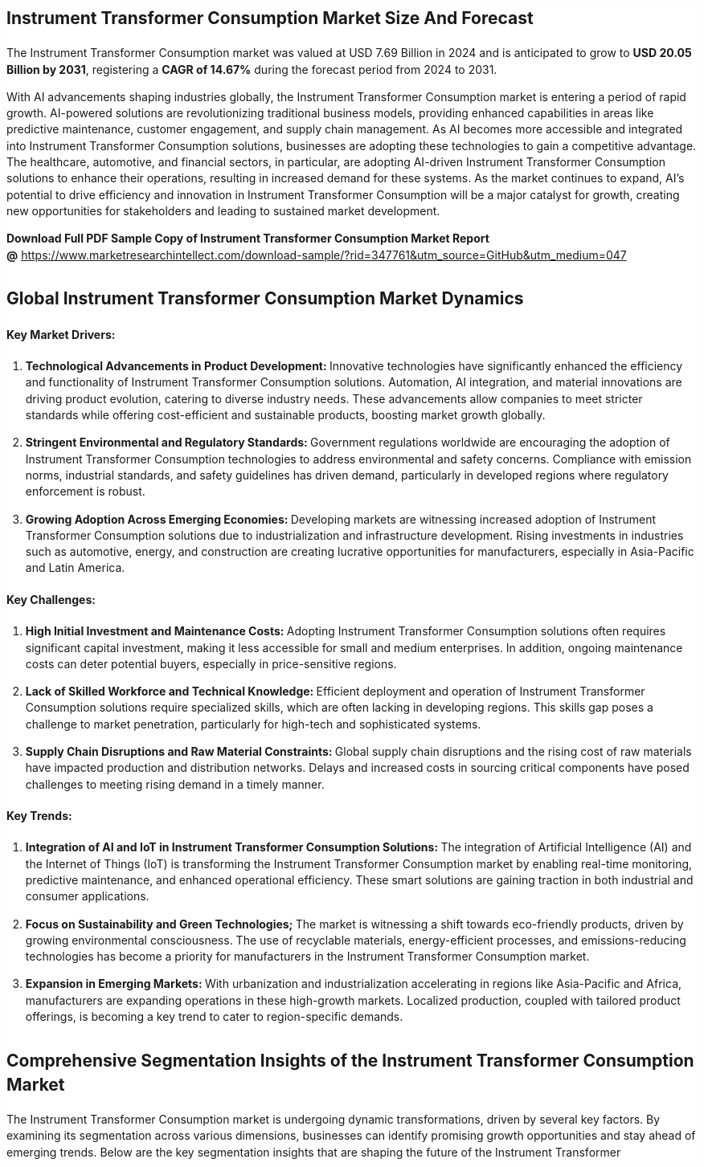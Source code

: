 <h2>Instrument Transformer Consumption Market Size And Forecast</h2><p>The Instrument Transformer Consumption market was valued at USD 7.69 Billion in 2024 and is anticipated to grow to <strong>USD 20.05 Billion by 2031</strong>, registering a <strong>CAGR of 14.67%</strong> during the forecast period from 2024 to 2031.</p><p>With AI advancements shaping industries globally, the Instrument Transformer Consumption market is entering a period of rapid growth. AI-powered solutions are revolutionizing traditional business models, providing enhanced capabilities in areas like predictive maintenance, customer engagement, and supply chain management. As AI becomes more accessible and integrated into Instrument Transformer Consumption solutions, businesses are adopting these technologies to gain a competitive advantage. The healthcare, automotive, and financial sectors, in particular, are adopting AI-driven Instrument Transformer Consumption solutions to enhance their operations, resulting in increased demand for these systems. As the market continues to expand, AI’s potential to drive efficiency and innovation in Instrument Transformer Consumption will be a major catalyst for growth, creating new opportunities for stakeholders and leading to sustained market development.</p><p><strong>Download Full PDF Sample Copy of Instrument Transformer Consumption Market Report @</strong>&nbsp;<a href="https://www.marketresearchintellect.com/download-sample/?rid=347761&amp;utm_source=GitHub&amp;utm_medium=047">https://www.marketresearchintellect.com/download-sample/?rid=347761&amp;utm_source=GitHub&amp;utm_medium=047</a></p><h2>Global Instrument Transformer Consumption Market Dynamics</h2><h4><strong>Key Market Drivers:</strong></h4><ol><li><p><strong>Technological Advancements in Product Development:&nbsp;</strong>Innovative technologies have significantly enhanced the efficiency and functionality of Instrument Transformer Consumption solutions. Automation, AI integration, and material innovations are driving product evolution, catering to diverse industry needs. These advancements allow companies to meet stricter standards while offering cost-efficient and sustainable products, boosting market growth globally.</p></li><li><p><strong>Stringent Environmental and Regulatory Standards:&nbsp;</strong>Government regulations worldwide are encouraging the adoption of Instrument Transformer Consumption technologies to address environmental and safety concerns. Compliance with emission norms, industrial standards, and safety guidelines has driven demand, particularly in developed regions where regulatory enforcement is robust.</p></li><li><p><strong>Growing Adoption Across Emerging Economies:&nbsp;</strong>Developing markets are witnessing increased adoption of Instrument Transformer Consumption solutions due to industrialization and infrastructure development. Rising investments in industries such as automotive, energy, and construction are creating lucrative opportunities for manufacturers, especially in Asia-Pacific and Latin America.</p></li></ol><h4><strong>Key Challenges:</strong></h4><ol><li><p><strong>High Initial Investment and Maintenance Costs:&nbsp;</strong>Adopting Instrument Transformer Consumption solutions often requires significant capital investment, making it less accessible for small and medium enterprises. In addition, ongoing maintenance costs can deter potential buyers, especially in price-sensitive regions.</p></li><li><p><strong>Lack of Skilled Workforce and Technical Knowledge:&nbsp;</strong>Efficient deployment and operation of Instrument Transformer Consumption solutions require specialized skills, which are often lacking in developing regions. This skills gap poses a challenge to market penetration, particularly for high-tech and sophisticated systems.</p></li><li><p><strong>Supply Chain Disruptions and Raw Material Constraints:&nbsp;</strong>Global supply chain disruptions and the rising cost of raw materials have impacted production and distribution networks. Delays and increased costs in sourcing critical components have posed challenges to meeting rising demand in a timely manner.</p></li></ol><h4><strong>Key Trends:</strong></h4><ol><li><p><strong>Integration of AI and IoT in Instrument Transformer Consumption Solutions:&nbsp;</strong>The integration of Artificial Intelligence (AI) and the Internet of Things (IoT) is transforming the Instrument Transformer Consumption market by enabling real-time monitoring, predictive maintenance, and enhanced operational efficiency. These smart solutions are gaining traction in both industrial and consumer applications.</p></li><li><p><strong>Focus on Sustainability and Green Technologies;&nbsp;</strong>The market is witnessing a shift towards eco-friendly products, driven by growing environmental consciousness. The use of recyclable materials, energy-efficient processes, and emissions-reducing technologies has become a priority for manufacturers in the Instrument Transformer Consumption market.</p></li><li><p><strong>Expansion in Emerging Markets:&nbsp;</strong>With urbanization and industrialization accelerating in regions like Asia-Pacific and Africa, manufacturers are expanding operations in these high-growth markets. Localized production, coupled with tailored product offerings, is becoming a key trend to cater to region-specific demands.</p></li></ol><div class="article-main__content" data-test-id="publishing-text-block"><h2>Comprehensive Segmentation Insights of the Instrument Transformer Consumption Market</h2><p>The Instrument Transformer Consumption market is undergoing dynamic transformations, driven by several key factors. By examining its segmentation across various dimensions, businesses can identify promising growth opportunities and stay ahead of emerging trends. Below are the key segmentation insights that are shaping the future of the Instrument Transformer